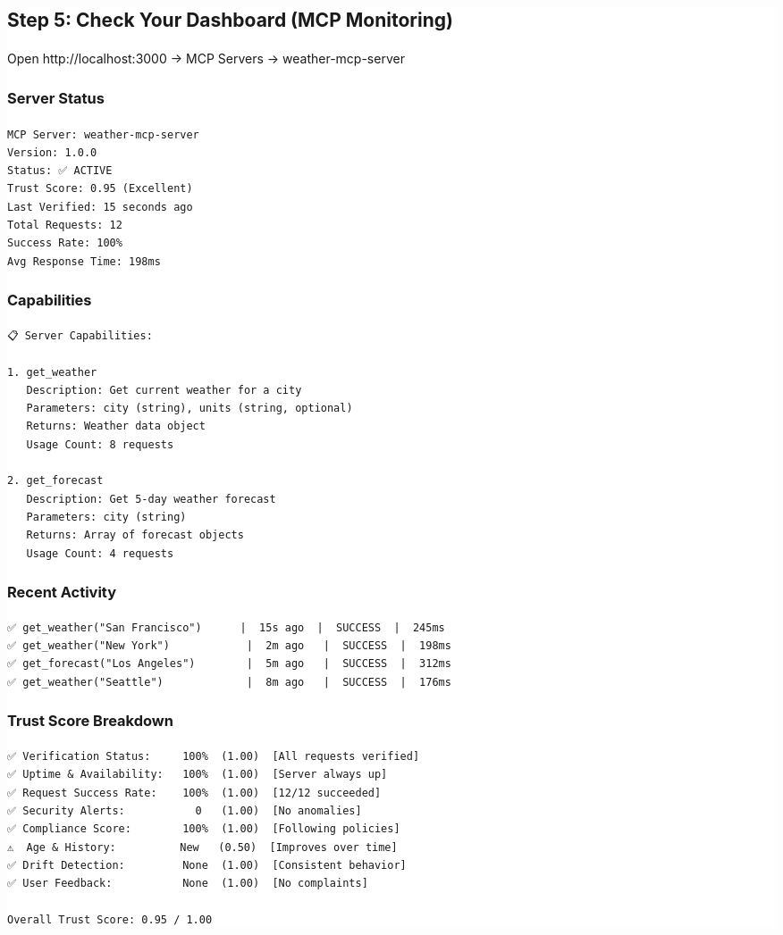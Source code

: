 
## Step 5: Check Your Dashboard (MCP Monitoring)

Open http://localhost:3000 → MCP Servers → weather-mcp-server

### Server Status

```
MCP Server: weather-mcp-server
Version: 1.0.0
Status: ✅ ACTIVE
Trust Score: 0.95 (Excellent)
Last Verified: 15 seconds ago
Total Requests: 12
Success Rate: 100%
Avg Response Time: 198ms
```

### Capabilities

```
📋 Server Capabilities:

1. get_weather
   Description: Get current weather for a city
   Parameters: city (string), units (string, optional)
   Returns: Weather data object
   Usage Count: 8 requests

2. get_forecast
   Description: Get 5-day weather forecast
   Parameters: city (string)
   Returns: Array of forecast objects
   Usage Count: 4 requests
```

### Recent Activity

```
✅ get_weather("San Francisco")      |  15s ago  |  SUCCESS  |  245ms
✅ get_weather("New York")            |  2m ago   |  SUCCESS  |  198ms
✅ get_forecast("Los Angeles")        |  5m ago   |  SUCCESS  |  312ms
✅ get_weather("Seattle")             |  8m ago   |  SUCCESS  |  176ms
```

### Trust Score Breakdown

```
✅ Verification Status:     100%  (1.00)  [All requests verified]
✅ Uptime & Availability:   100%  (1.00)  [Server always up]
✅ Request Success Rate:    100%  (1.00)  [12/12 succeeded]
✅ Security Alerts:           0   (1.00)  [No anomalies]
✅ Compliance Score:        100%  (1.00)  [Following policies]
⚠️  Age & History:          New   (0.50)  [Improves over time]
✅ Drift Detection:         None  (1.00)  [Consistent behavior]
✅ User Feedback:           None  (1.00)  [No complaints]

Overall Trust Score: 0.95 / 1.00
```
